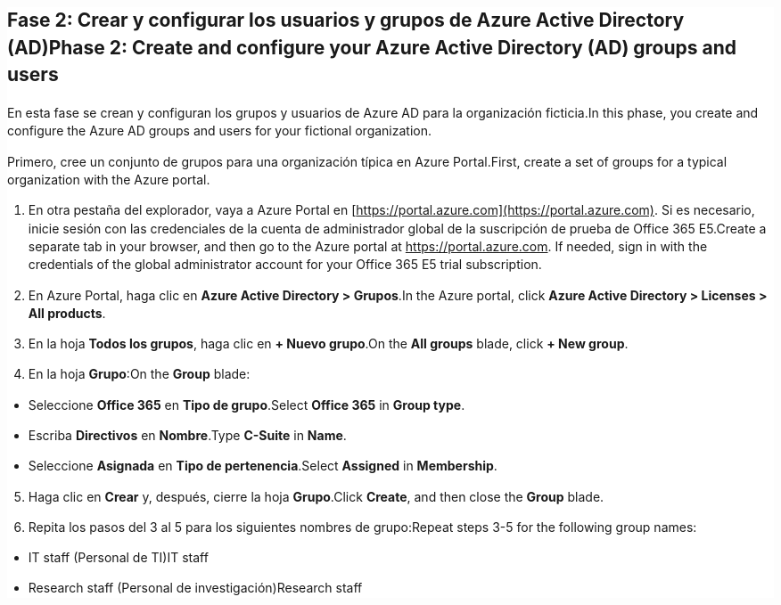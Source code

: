 ## <a name="phase-2-create-and-configure-your-azure-active-directory-ad-groups-and-users"></a><span data-ttu-id="b39a4-124">Fase 2: Crear y configurar los usuarios y grupos de Azure Active Directory (AD)</span><span class="sxs-lookup"><span data-stu-id="b39a4-124">Phase 2: Create and configure your Azure Active Directory (AD) groups and users</span></span>

<span data-ttu-id="b39a4-125">En esta fase se crean y configuran los grupos y usuarios de Azure AD para la organización ficticia.</span><span class="sxs-lookup"><span data-stu-id="b39a4-125">In this phase, you create and configure the Azure AD groups and users for your fictional organization.</span></span>
  
<span data-ttu-id="b39a4-126">Primero, cree un conjunto de grupos para una organización típica en Azure Portal.</span><span class="sxs-lookup"><span data-stu-id="b39a4-126">First, create a set of groups for a typical organization with the Azure portal.</span></span>
  
1. <span data-ttu-id="b39a4-127">En otra pestaña del explorador, vaya a Azure Portal en [https://portal.azure.com](https://portal.azure.com). Si es necesario, inicie sesión con las credenciales de la cuenta de administrador global de la suscripción de prueba de Office 365 E5.</span><span class="sxs-lookup"><span data-stu-id="b39a4-127">Create a separate tab in your browser, and then go to the Azure portal at https://portal.azure.com. If needed, sign in with the credentials of the global administrator account for your Office 365 E5 trial subscription.</span></span>
    
2. <span data-ttu-id="b39a4-128">En Azure Portal, haga clic en **Azure Active Directory > Grupos**.</span><span class="sxs-lookup"><span data-stu-id="b39a4-128">In the Azure portal, click **Azure Active Directory > Licenses > All products**.</span></span>
    
3. <span data-ttu-id="b39a4-129">En la hoja **Todos los grupos**, haga clic en **+ Nuevo grupo**.</span><span class="sxs-lookup"><span data-stu-id="b39a4-129">On the **All groups** blade, click **+ New group**.</span></span>
    
4. <span data-ttu-id="b39a4-130">En la hoja **Grupo**:</span><span class="sxs-lookup"><span data-stu-id="b39a4-130">On the **Group** blade:</span></span>
    
  - <span data-ttu-id="b39a4-131">Seleccione **Office 365** en **Tipo de grupo**.</span><span class="sxs-lookup"><span data-stu-id="b39a4-131">Select **Office 365** in **Group type**.</span></span>
    
  - <span data-ttu-id="b39a4-132">Escriba **Directivos** en **Nombre**.</span><span class="sxs-lookup"><span data-stu-id="b39a4-132">Type **C-Suite** in **Name**.</span></span>
    
  - <span data-ttu-id="b39a4-133">Seleccione **Asignada** en **Tipo de pertenencia**.</span><span class="sxs-lookup"><span data-stu-id="b39a4-133">Select **Assigned** in **Membership**.</span></span>
      
5. <span data-ttu-id="b39a4-134">Haga clic en **Crear** y, después, cierre la hoja **Grupo**.</span><span class="sxs-lookup"><span data-stu-id="b39a4-134">Click **Create**, and then close the **Group** blade.</span></span>
    
6. <span data-ttu-id="b39a4-135">Repita los pasos del 3 al 5 para los siguientes nombres de grupo:</span><span class="sxs-lookup"><span data-stu-id="b39a4-135">Repeat steps 3-5 for the following group names:</span></span>
    
  - <span data-ttu-id="b39a4-136">IT staff (Personal de TI)</span><span class="sxs-lookup"><span data-stu-id="b39a4-136">IT staff</span></span>
    
  - <span data-ttu-id="b39a4-137">Research staff (Personal de investigación)</span><span class="sxs-lookup"><span data-stu-id="b39a4-137">Research staff</span></span>
    